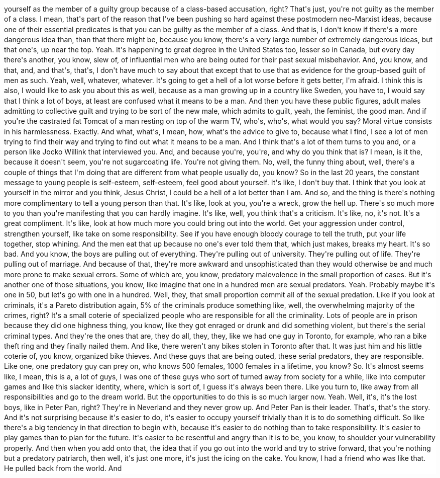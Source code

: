 yourself as the member of a guilty group because of a class-based accusation, right? That's just, you're not guilty as the member of a class. I mean, that's part of the reason that I've been pushing so hard against these postmodern neo-Marxist ideas, because one of their essential predicates is that you can be guilty as the member of a class. And that is, I don't know if there's a more dangerous idea than, than that there might be, because you know, there's a very large number of extremely dangerous ideas, but that one's, up near the top. Yeah. It's happening to great degree in the United States too, lesser so in Canada, but every day there's another, you know, slew of, of influential men who are being outed for their past sexual misbehavior. And, you know, and that, and, and that's, that's, I don't have much to say about that except that to use that as evidence for the group-based guilt of men as such. Yeah, well, whatever, whatever. It's going to get a hell of a lot worse before it gets better, I'm afraid. I think this is also, I would like to ask you about this as well, because as a man growing up in a country like Sweden, you have to, I would say that I think a lot of boys, at least are confused what it means to be a man. And then you have these public figures, adult males admitting to collective guilt and trying to be sort of the new male, which admits to guilt, yeah, the feminist, the good man. And if you're the castrated fat Tomcat of a man resting on top of the warm TV, who's, who's, what would you say? Moral virtue consists in his harmlessness. Exactly. And what, what's, I mean, how, what's the advice to give to, because what I find, I see a lot of men trying to find their way and trying to find out what it means to be a man. And I think that's a lot of them turns to you and, or a person like Jocko Willink that interviewed you. And, and because you're, you're, and why do you think that is? I mean, is it the, because it doesn't seem, you're not sugarcoating life. You're not giving them. No, well, the funny thing about, well, there's a couple of things that I'm doing that are different from what people usually do, you know? So in the last 20 years, the constant message to young people is self-esteem, self-esteem, feel good about yourself. It's like, I don't buy that. I think that you look at yourself in the mirror and you think, Jesus Christ, I could be a hell of a lot better than I am. And so, and the thing is there's nothing more complimentary to tell a young person than that. It's like, look at you, you're a wreck, grow the hell up. There's so much more to you than you're manifesting that you can hardly imagine. It's like, well, you think that's a criticism. It's like, no, it's not. It's a great compliment. It's like, look at how much more you could bring out into the world. Get your aggression under control, strengthen yourself, like take on some responsibility. See if you have enough bloody courage to tell the truth, put your life together, stop whining. And the men eat that up because no one's ever told them that, which just makes, breaks my heart. It's so bad. And you know, the boys are pulling out of everything. They're pulling out of university. They're pulling out of life. They're pulling out of marriage. And because of that, they're more awkward and unsophisticated than they would otherwise be and much more prone to make sexual errors. Some of which are, you know, predatory malevolence in the small proportion of cases. But it's another one of those situations, you know, like imagine that one in a hundred men are sexual predators. Yeah. Probably maybe it's one in 50, but let's go with one in a hundred. Well, they, that small proportion commit all of the sexual predation. Like if you look at criminals, it's a Pareto distribution again, 5% of the criminals produce something like, well, the overwhelming majority of the crimes, right? It's a small coterie of specialized people who are responsible for all the criminality. Lots of people are in prison because they did one highness thing, you know, like they got enraged or drunk and did something violent, but there's the serial criminal types. And they're the ones that are, they do all, they, they, like we had one guy in Toronto, for example, who ran a bike theft ring and they finally nailed them. And like, there weren't any bikes stolen in Toronto after that. It was just him and his little coterie of, you know, organized bike thieves. And these guys that are being outed, these serial predators, they are responsible. Like one, one predatory guy can prey on, who knows 500 females, 1000 females in a lifetime, you know? So. It's almost seems like, I mean, this is a, a lot of guys, I was one of these guys who sort of turned away from society for a while, like into computer games and like this slacker identity, where, which is sort of, I guess it's always been there. Like you turn to, like away from all responsibilities and go to the dream world. But the opportunities to do this is so much larger now. Yeah. Well, it's, it's the lost boys, like in Peter Pan, right? They're in Neverland and they never grow up. And Peter Pan is their leader. That's, that's the story. And it's not surprising because it's easier to do, it's easier to occupy yourself trivially than it is to do something difficult. So like there's a big tendency in that direction to begin with, because it's easier to do nothing than to take responsibility. It's easier to play games than to plan for the future. It's easier to be resentful and angry than it is to be, you know, to shoulder your vulnerability properly. And then when you add onto that, the idea that if you go out into the world and try to strive forward, that you're nothing but a predatory patriarch, then well, it's just one more, it's just the icing on the cake. You know, I had a friend who was like that. He pulled back from the world. And